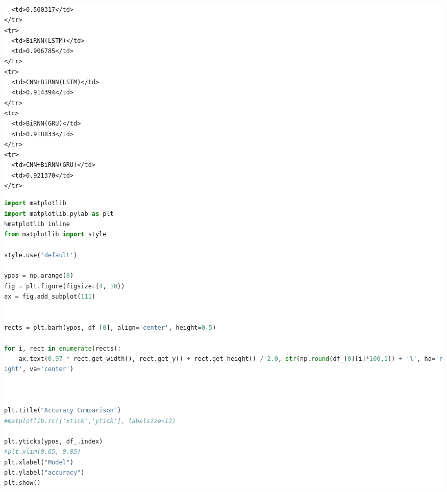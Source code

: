       <td>0.500317</td>
    </tr>
    <tr>
      <td>BiRNN(LSTM)</td>
      <td>0.906785</td>
    </tr>
    <tr>
      <td>CNN+BiRNN(LSTM)</td>
      <td>0.914394</td>
    </tr>
    <tr>
      <td>BiRNN(GRU)</td>
      <td>0.918833</td>
    </tr>
    <tr>
      <td>CNN+BiRNN(GRU)</td>
      <td>0.921370</td>
    </tr>
  </tbody>
</table>
</div>




```python
import matplotlib
import matplotlib.pylab as plt
%matplotlib inline
from matplotlib import style

style.use('default')

ypos = np.arange(8)
fig = plt.figure(figsize=(4, 10))
ax = fig.add_subplot(111)


rects = plt.barh(ypos, df_[0], align='center', height=0.5)

for i, rect in enumerate(rects):
    ax.text(0.97 * rect.get_width(), rect.get_y() + rect.get_height() / 2.0, str(np.round(df_[0][i]*100,1)) + '%', ha='right', va='center')



plt.title("Accuracy Comparison")
#matplotlib.rc(['xtick','ytick'], labelsize=12) 

plt.yticks(ypos, df_.index)
#plt.xlim(0.65, 0.85)
plt.xlabel("Model")
plt.ylabel("accuracy")
plt.show()
```
